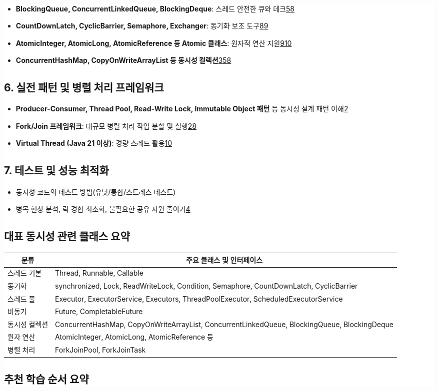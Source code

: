 - **BlockingQueue, ConcurrentLinkedQueue, BlockingDeque**: 스레드 안전한 큐와 데크[5](https://docs.oracle.com/javase/8/docs/api/java/util/concurrent/package-summary.html)[8](https://jenkov.com/tutorials/java-util-concurrent/index.html)
    
- **CountDownLatch, CyclicBarrier, Semaphore, Exchanger**: 동기화 보조 도구[8](https://jenkov.com/tutorials/java-util-concurrent/index.html)[9](https://jonghoonpark.com/2023/08/07/jdk-concurrency-library-1)
    
- **AtomicInteger, AtomicLong, AtomicReference 등 Atomic 클래스**: 원자적 연산 지원[9](https://jonghoonpark.com/2023/08/07/jdk-concurrency-library-1)[10](https://f-lab.kr/insight/java-thread-concurrency-20250119)
    
- **ConcurrentHashMap, CopyOnWriteArrayList 등 동시성 컬렉션**[3](https://f-lab.kr/insight/understanding-java-concurrency)[5](https://docs.oracle.com/javase/8/docs/api/java/util/concurrent/package-summary.html)[8](https://jenkov.com/tutorials/java-util-concurrent/index.html)
    

## 6. **실전 패턴 및 병렬 처리 프레임워크**

- **Producer-Consumer, Thread Pool, Read-Write Lock, Immutable Object 패턴** 등 동시성 설계 패턴 이해[2](https://www.netguru.com/blog/java-concurrency)
    
- **Fork/Join 프레임워크**: 대규모 병렬 처리 작업 분할 및 실행[2](https://www.netguru.com/blog/java-concurrency)[8](https://jenkov.com/tutorials/java-util-concurrent/index.html)
    
- **Virtual Thread (Java 21 이상)**: 경량 스레드 활용[10](https://f-lab.kr/insight/java-thread-concurrency-20250119)
    

## 7. **테스트 및 성능 최적화**

- 동시성 코드의 테스트 방법(유닛/통합/스트레스 테스트)
    
- 병목 현상 분석, 락 경합 최소화, 불필요한 공유 자원 줄이기[4](https://parallelstaff.com/concurrency-in-java-essential-guide/)
    

## 대표 동시성 관련 클래스 요약

|분류|주요 클래스 및 인터페이스|
|---|---|
|스레드 기본|Thread, Runnable, Callable|
|동기화|synchronized, Lock, ReadWriteLock, Condition, Semaphore, CountDownLatch, CyclicBarrier|
|스레드 풀|Executor, ExecutorService, Executors, ThreadPoolExecutor, ScheduledExecutorService|
|비동기|Future, CompletableFuture|
|동시성 컬렉션|ConcurrentHashMap, CopyOnWriteArrayList, ConcurrentLinkedQueue, BlockingQueue, BlockingDeque|
|원자 연산|AtomicInteger, AtomicLong, AtomicReference 등|
|병렬 처리|ForkJoinPool, ForkJoinTask|

## 추천 학습 순서 요약
